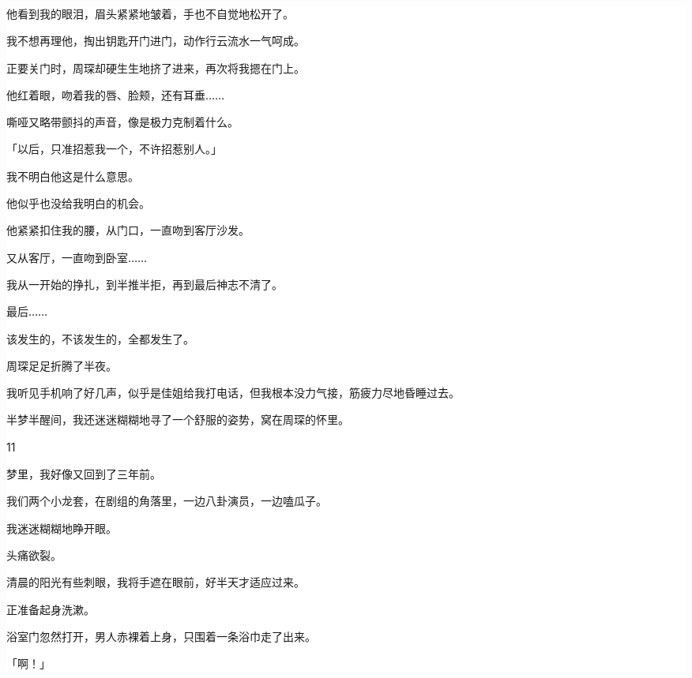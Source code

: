 他看到我的眼泪，眉头紧紧地皱着，手也不自觉地松开了。


我不想再理他，掏出钥匙开门进门，动作行云流水一气呵成。


正要关门时，周琛却硬生生地挤了进来，再次将我摁在门上。


他红着眼，吻着我的唇、脸颊，还有耳垂……


嘶哑又略带颤抖的声音，像是极力克制着什么。


「以后，只准招惹我一个，不许招惹别人。」


我不明白他这是什么意思。


他似乎也没给我明白的机会。


他紧紧扣住我的腰，从门口，一直吻到客厅沙发。


又从客厅，一直吻到卧室……


我从一开始的挣扎，到半推半拒，再到最后神志不清了。


最后……


该发生的，不该发生的，全都发生了。


周琛足足折腾了半夜。


我听见手机响了好几声，似乎是佳姐给我打电话，但我根本没力气接，筋疲力尽地昏睡过去。


半梦半醒间，我还迷迷糊糊地寻了一个舒服的姿势，窝在周琛的怀里。


11


梦里，我好像又回到了三年前。


我们两个小龙套，在剧组的角落里，一边八卦演员，一边嗑瓜子。


我迷迷糊糊地睁开眼。


头痛欲裂。


清晨的阳光有些刺眼，我将手遮在眼前，好半天才适应过来。


正准备起身洗漱。


浴室门忽然打开，男人赤裸着上身，只围着一条浴巾走了出来。


「啊！」
